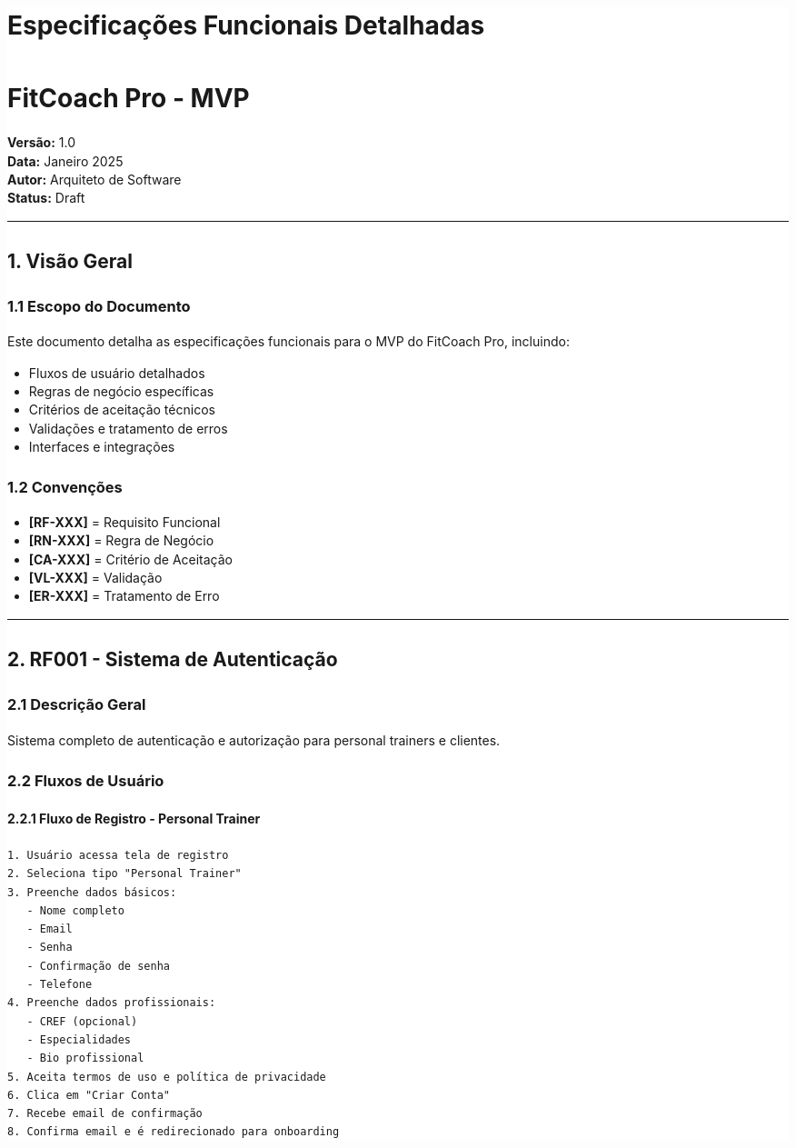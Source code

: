# **Especificações Funcionais Detalhadas**
# **FitCoach Pro - MVP**

**Versão:** 1.0  
**Data:** Janeiro 2025  
**Autor:** Arquiteto de Software  
**Status:** Draft  

---

## **1. Visão Geral**

### **1.1 Escopo do Documento**
Este documento detalha as especificações funcionais para o MVP do FitCoach Pro, incluindo:
- Fluxos de usuário detalhados
- Regras de negócio específicas
- Critérios de aceitação técnicos
- Validações e tratamento de erros
- Interfaces e integrações

### **1.2 Convenções**
- **[RF-XXX]** = Requisito Funcional
- **[RN-XXX]** = Regra de Negócio
- **[CA-XXX]** = Critério de Aceitação
- **[VL-XXX]** = Validação
- **[ER-XXX]** = Tratamento de Erro

---

## **2. RF001 - Sistema de Autenticação**

### **2.1 Descrição Geral**
Sistema completo de autenticação e autorização para personal trainers e clientes.

### **2.2 Fluxos de Usuário**

#### **2.2.1 Fluxo de Registro - Personal Trainer**
```
1. Usuário acessa tela de registro
2. Seleciona tipo "Personal Trainer"
3. Preenche dados básicos:
   - Nome completo
   - Email
   - Senha
   - Confirmação de senha
   - Telefone
4. Preenche dados profissionais:
   - CREF (opcional)
   - Especialidades
   - Bio profissional
5. Aceita termos de uso e política de privacidade
6. Clica em "Criar Conta"
7. Recebe email de confirmação
8. Confirma email e é redirecionado para onboarding
```
